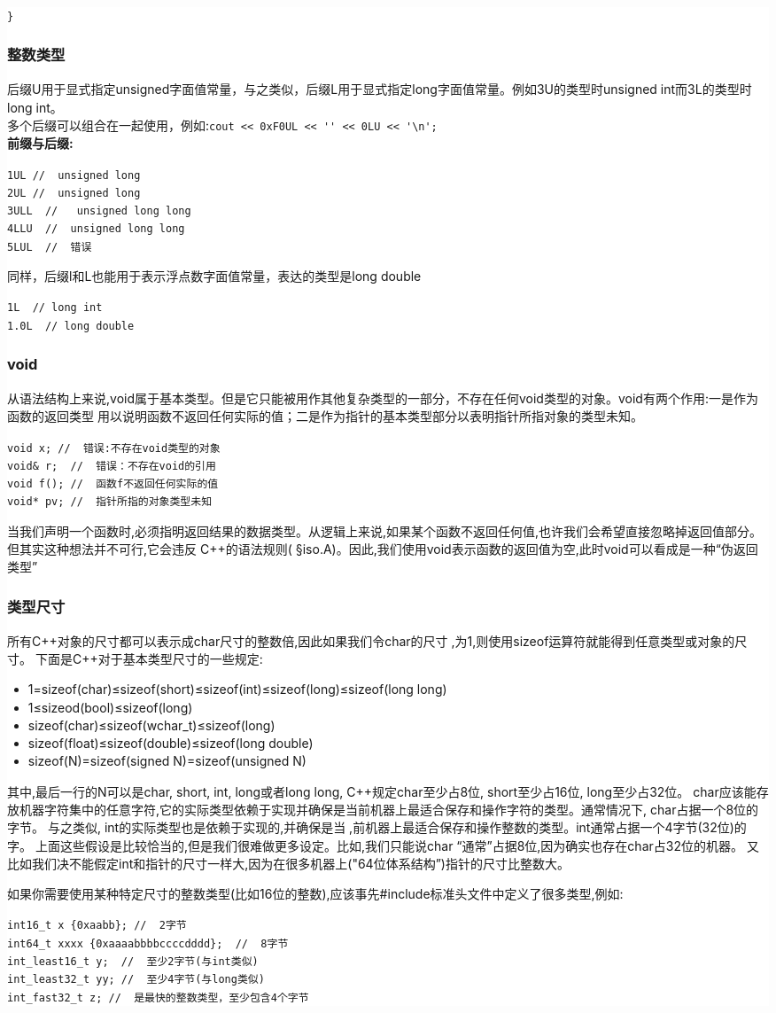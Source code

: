 ```
}
```

### 整数类型
后缀U用于显式指定unsigned字面值常量，与之类似，后缀L用于显式指定long字面值常量。例如3U的类型时unsigned int而3L的类型时long int。  
多个后缀可以组合在一起使用，例如:`cout << 0xF0UL << '' << 0LU << '\n';`  
**前缀与后缀:**  
```
1UL //  unsigned long
2UL //  unsigned long
3ULL  //   unsigned long long
4LLU  //  unsigned long long
5LUL  //  错误
```
同样，后缀l和L也能用于表示浮点数字面值常量，表达的类型是long double
```
1L  // long int
1.0L  // long double
```

### void
从语法结构上来说,void属于基本类型。但是它只能被用作其他复杂类型的一部分，不存在任何void类型的对象。void有两个作用:一是作为函数的返回类型
用以说明函数不返回任何实际的值；二是作为指针的基本类型部分以表明指针所指对象的类型未知。
```
void x; //  错误:不存在void类型的对象
void& r;  //  错误：不存在void的引用
void f(); //  函数f不返回任何实际的值
void* pv; //  指针所指的对象类型未知
```
当我们声明一个函数时,必须指明返回结果的数据类型。从逻辑上来说,如果某个函数不返回任何值,也许我们会希望直接忽略掉返回值部分。
但其实这种想法并不可行,它会违反 C++的语法规则( §iso.A)。因此,我们使用void表示函数的返回值为空,此时void可以看成是一种“伪返回类型”  

### 类型尺寸
所有C++对象的尺寸都可以表示成char尺寸的整数倍,因此如果我们令char的尺寸 ,为1,则使用sizeof运算符就能得到任意类型或对象的尺寸。
下面是C++对于基本类型尺寸的一些规定:  
* 1=sizeof(char)≤sizeof(short)≤sizeof(int)≤sizeof(long)≤sizeof(long long)
* 1≤sizeod(bool)≤sizeof(long)
* sizeof(char)≤sizeof(wchar_t)≤sizeof(long)
* sizeof(float)≤sizeof(double)≤sizeof(long double)
* sizeof(N)=sizeof(signed N)=sizeof(unsigned N)  

其中,最后一行的N可以是char, short, int, long或者long long, C++规定char至少占8位, short至少占16位, long至少占32位。
char应该能存放机器字符集中的任意字符,它的实际类型依赖于实现并确保是当前机器上最适合保存和操作字符的类型。通常情况下, char占据一个8位的字节。
与之类似, int的实际类型也是依赖于实现的,并确保是当 ,前机器上最适合保存和操作整数的类型。int通常占据一个4字节(32位)的字。
上面这些假设是比较恰当的,但是我们很难做更多设定。比如,我们只能说char “通常”占据8位,因为确实也存在char占32位的机器。
又比如我们决不能假定int和指针的尺寸一样大,因为在很多机器上("64位体系结构”)指针的尺寸比整数大。  

如果你需要使用某种特定尺寸的整数类型(比如16位的整数),应该事先#include标准头文件中定义了很多类型,例如:
```
int16_t x {0xaabb}; //  2字节
int64_t xxxx {0xaaaabbbbccccdddd};  //  8字节
int_least16_t y;  //  至少2字节(与int类似)
int_least32_t yy; //  至少4字节(与long类似)
int_fast32_t z; //  是最快的整数类型，至少包含4个字节
```
